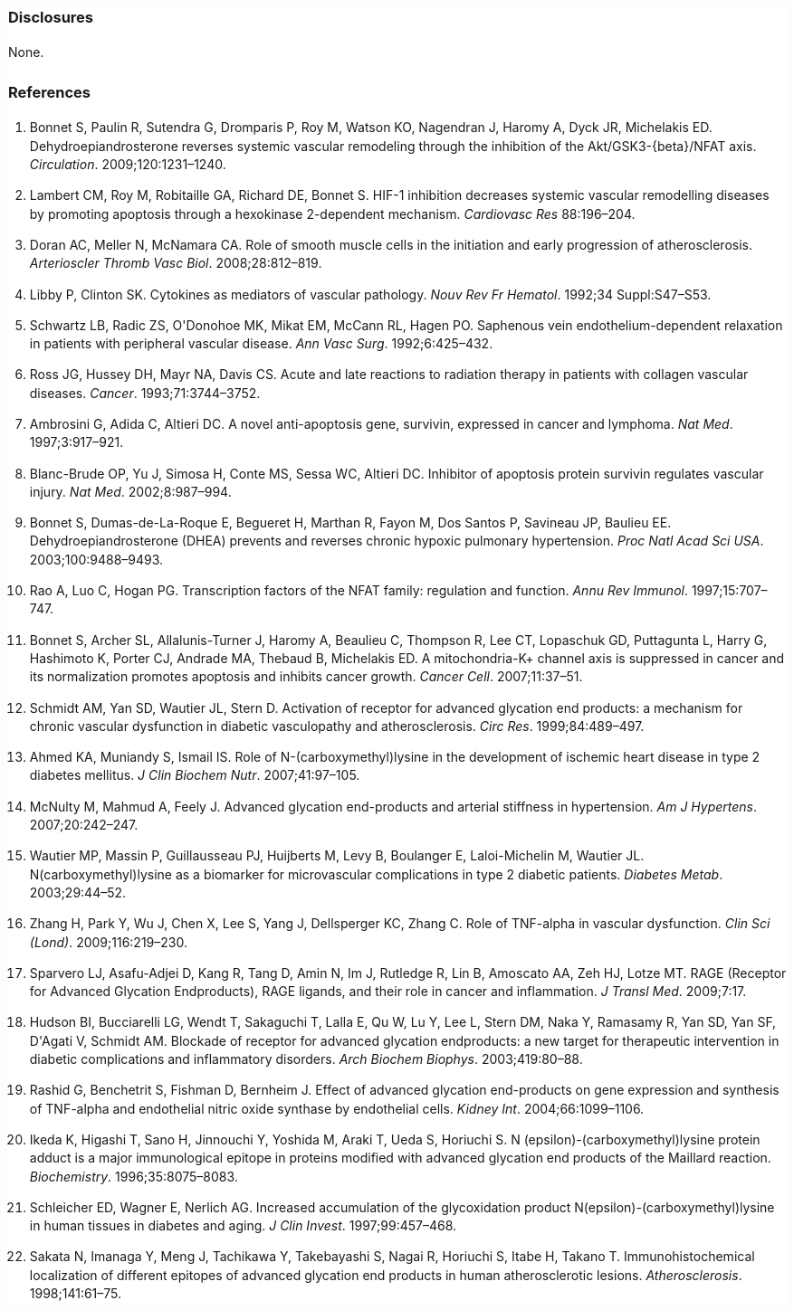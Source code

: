 ### Disclosures

None.

### References

1. Bonnet S, Paulin R, Sutendra G, Dromparis P, Roy M, Watson KO, Nagendran J, Haromy A, Dyck JR, Michelakis ED. Dehydroepiandrosterone reverses systemic vascular remodeling through the inhibition of the Akt/GSK3-{beta}/NFAT axis. *Circulation*. 2009;120:1231–1240.
2. Lambert CM, Roy M, Robitaille GA, Richard DE, Bonnet S. HIF-1 inhibition decreases systemic vascular remodelling diseases by promoting apoptosis through a hexokinase 2-dependent mechanism. *Cardiovasc Res* 88:196–204.
3. Doran AC, Meller N, McNamara CA. Role of smooth muscle cells in the initiation and early progression of atherosclerosis. *Arterioscler Thromb Vasc Biol*. 2008;28:812–819.
4. Libby P, Clinton SK. Cytokines as mediators of vascular pathology. *Nouv Rev Fr Hematol*. 1992;34 Suppl:S47–S53.
5. Schwartz LB, Radic ZS, O'Donohoe MK, Mikat EM, McCann RL, Hagen PO. Saphenous vein endothelium-dependent relaxation in patients with peripheral vascular disease. *Ann Vasc Surg*. 1992;6:425–432.

6. Ross JG, Hussey DH, Mayr NA, Davis CS. Acute and late reactions to radiation therapy in patients with collagen vascular diseases. *Cancer*. 1993;71:3744–3752.
7. Ambrosini G, Adida C, Altieri DC. A novel anti-apoptosis gene, survivin, expressed in cancer and lymphoma. *Nat Med*. 1997;3:917–921.
8. Blanc-Brude OP, Yu J, Simosa H, Conte MS, Sessa WC, Altieri DC. Inhibitor of apoptosis protein survivin regulates vascular injury. *Nat Med*. 2002;8:987–994.
9. Bonnet S, Dumas-de-La-Roque E, Begueret H, Marthan R, Fayon M, Dos Santos P, Savineau JP, Baulieu EE. Dehydroepiandrosterone (DHEA) prevents and reverses chronic hypoxic pulmonary hypertension. *Proc Natl Acad Sci USA*. 2003;100:9488–9493.
10. Rao A, Luo C, Hogan PG. Transcription factors of the NFAT family: regulation and function. *Annu Rev Immunol*. 1997;15:707–747.
11. Bonnet S, Archer SL, Allalunis-Turner J, Haromy A, Beaulieu C, Thompson R, Lee CT, Lopaschuk GD, Puttagunta L, Harry G, Hashimoto K, Porter CJ, Andrade MA, Thebaud B, Michelakis ED. A mitochondria-K+ channel axis is suppressed in cancer and its normalization promotes apoptosis and inhibits cancer growth. *Cancer Cell*. 2007;11:37–51.
12. Schmidt AM, Yan SD, Wautier JL, Stern D. Activation of receptor for advanced glycation end products: a mechanism for chronic vascular dysfunction in diabetic vasculopathy and atherosclerosis. *Circ Res*. 1999;84:489–497.
13. Ahmed KA, Muniandy S, Ismail IS. Role of N-(carboxymethyl)lysine in the development of ischemic heart disease in type 2 diabetes mellitus. *J Clin Biochem Nutr*. 2007;41:97–105.
14. McNulty M, Mahmud A, Feely J. Advanced glycation end-products and arterial stiffness in hypertension. *Am J Hypertens*. 2007;20:242–247.
15. Wautier MP, Massin P, Guillausseau PJ, Huijberts M, Levy B, Boulanger E, Laloi-Michelin M, Wautier JL. N(carboxymethyl)lysine as a biomarker for microvascular complications in type 2 diabetic patients. *Diabetes Metab*. 2003;29:44–52.
16. Zhang H, Park Y, Wu J, Chen X, Lee S, Yang J, Dellsperger KC, Zhang C. Role of TNF-alpha in vascular dysfunction. *Clin Sci (Lond)*. 2009;116:219–230.
17. Sparvero LJ, Asafu-Adjei D, Kang R, Tang D, Amin N, Im J, Rutledge R, Lin B, Amoscato AA, Zeh HJ, Lotze MT. RAGE (Receptor for Advanced Glycation Endproducts), RAGE ligands, and their role in cancer and inflammation. *J Transl Med*. 2009;7:17.
18. Hudson BI, Bucciarelli LG, Wendt T, Sakaguchi T, Lalla E, Qu W, Lu Y, Lee L, Stern DM, Naka Y, Ramasamy R, Yan SD, Yan SF, D'Agati V, Schmidt AM. Blockade of receptor for advanced glycation endproducts: a new target for therapeutic intervention in diabetic complications and inflammatory disorders. *Arch Biochem Biophys*. 2003;419:80–88.
19. Rashid G, Benchetrit S, Fishman D, Bernheim J. Effect of advanced glycation end-products on gene expression and synthesis of TNF-alpha and endothelial nitric oxide synthase by endothelial cells. *Kidney Int*. 2004;66:1099–1106.
20. Ikeda K, Higashi T, Sano H, Jinnouchi Y, Yoshida M, Araki T, Ueda S, Horiuchi S. N (epsilon)-(carboxymethyl)lysine protein adduct is a major immunological epitope in proteins modified with advanced glycation end products of the Maillard reaction. *Biochemistry*. 1996;35:8075–8083.
21. Schleicher ED, Wagner E, Nerlich AG. Increased accumulation of the glycoxidation product N(epsilon)-(carboxymethyl)lysine in human tissues in diabetes and aging. *J Clin Invest*. 1997;99:457–468.
22. Sakata N, Imanaga Y, Meng J, Tachikawa Y, Takebayashi S, Nagai R, Horiuchi S, Itabe H, Takano T. Immunohistochemical localization of different epitopes of advanced glycation end products in human atherosclerotic lesions. *Atherosclerosis*. 1998;141:61–75.